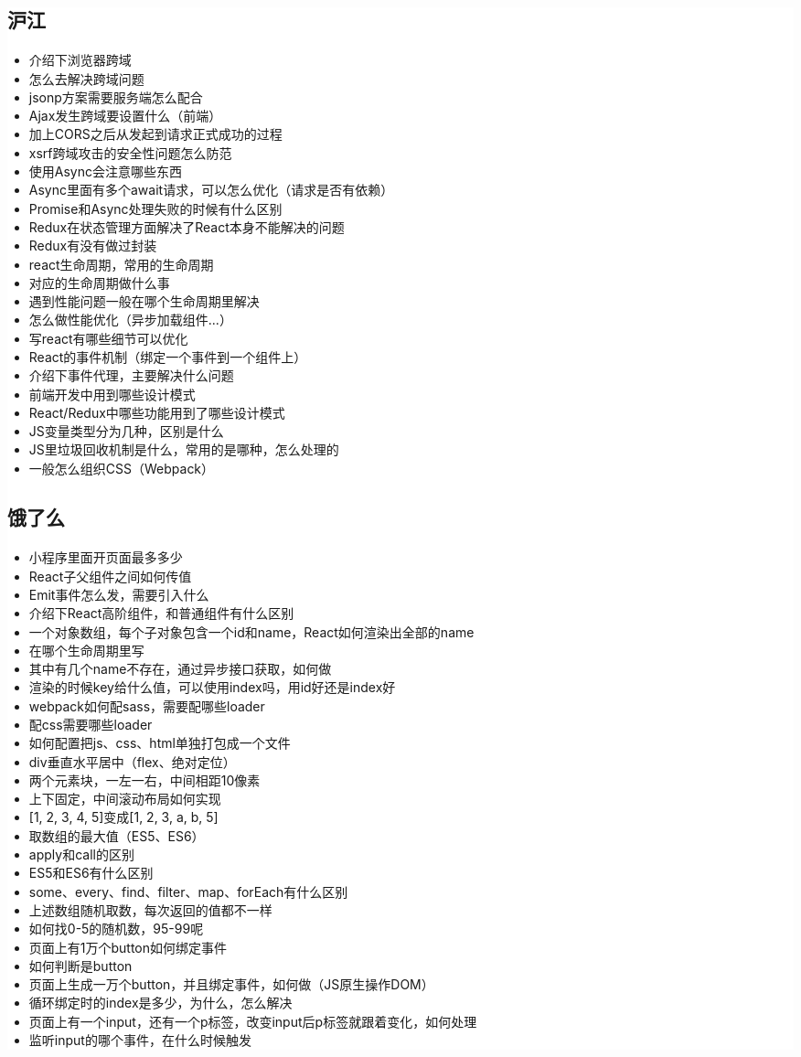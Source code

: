 ## 沪江

- 介绍下浏览器跨域
- 怎么去解决跨域问题
- jsonp方案需要服务端怎么配合
- Ajax发生跨域要设置什么（前端）
- 加上CORS之后从发起到请求正式成功的过程
- xsrf跨域攻击的安全性问题怎么防范
- 使用Async会注意哪些东西
- Async里面有多个await请求，可以怎么优化（请求是否有依赖）
- Promise和Async处理失败的时候有什么区别
- Redux在状态管理方面解决了React本身不能解决的问题
- Redux有没有做过封装
- react生命周期，常用的生命周期
- 对应的生命周期做什么事
- 遇到性能问题一般在哪个生命周期里解决
- 怎么做性能优化（异步加载组件...）
- 写react有哪些细节可以优化
- React的事件机制（绑定一个事件到一个组件上）
- 介绍下事件代理，主要解决什么问题
- 前端开发中用到哪些设计模式
- React/Redux中哪些功能用到了哪些设计模式
- JS变量类型分为几种，区别是什么
- JS里垃圾回收机制是什么，常用的是哪种，怎么处理的
- 一般怎么组织CSS（Webpack）

## 饿了么

- 小程序里面开页面最多多少
- React子父组件之间如何传值
- Emit事件怎么发，需要引入什么
- 介绍下React高阶组件，和普通组件有什么区别
- 一个对象数组，每个子对象包含一个id和name，React如何渲染出全部的name
- 在哪个生命周期里写
- 其中有几个name不存在，通过异步接口获取，如何做
- 渲染的时候key给什么值，可以使用index吗，用id好还是index好
- webpack如何配sass，需要配哪些loader
- 配css需要哪些loader
- 如何配置把js、css、html单独打包成一个文件
- div垂直水平居中（flex、绝对定位）
- 两个元素块，一左一右，中间相距10像素
- 上下固定，中间滚动布局如何实现
- [1, 2, 3, 4, 5]变成[1, 2, 3, a, b, 5]
- 取数组的最大值（ES5、ES6）
- apply和call的区别
- ES5和ES6有什么区别
- some、every、find、filter、map、forEach有什么区别
- 上述数组随机取数，每次返回的值都不一样
- 如何找0-5的随机数，95-99呢
- 页面上有1万个button如何绑定事件
- 如何判断是button
- 页面上生成一万个button，并且绑定事件，如何做（JS原生操作DOM）
- 循环绑定时的index是多少，为什么，怎么解决
- 页面上有一个input，还有一个p标签，改变input后p标签就跟着变化，如何处理
- 监听input的哪个事件，在什么时候触发
